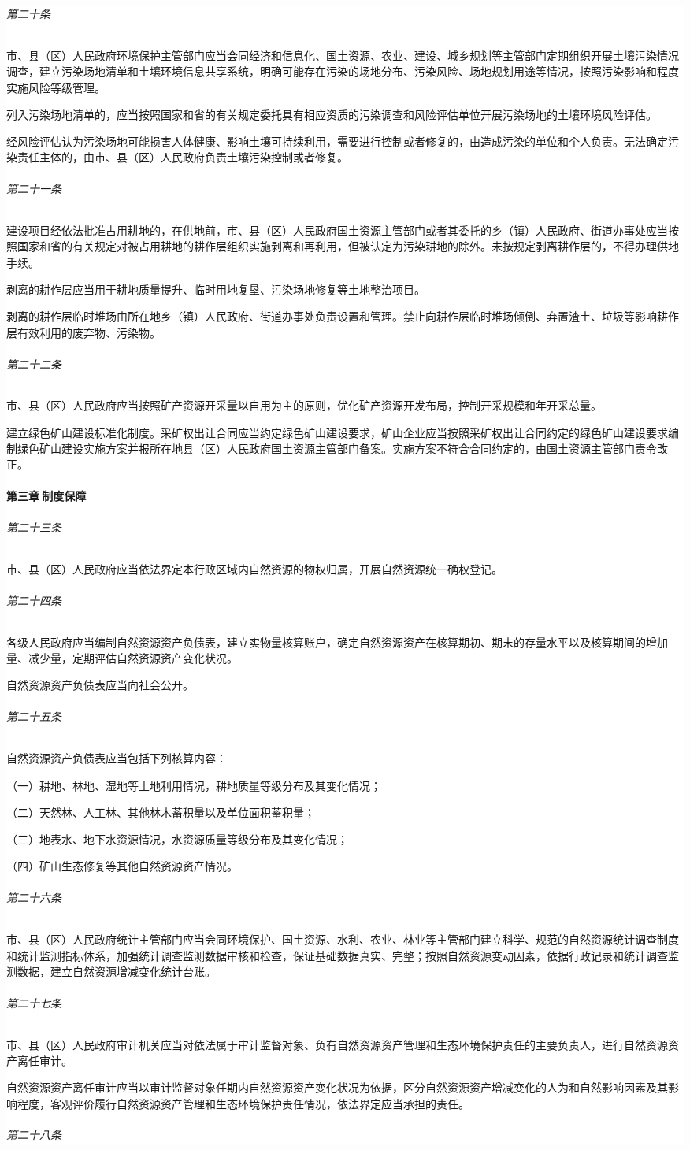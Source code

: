 ###### 第二十条

市、县（区）人民政府环境保护主管部门应当会同经济和信息化、国土资源、农业、建设、城乡规划等主管部门定期组织开展土壤污染情况调查，建立污染场地清单和土壤环境信息共享系统，明确可能存在污染的场地分布、污染风险、场地规划用途等情况，按照污染影响和程度实施风险等级管理。

列入污染场地清单的，应当按照国家和省的有关规定委托具有相应资质的污染调查和风险评估单位开展污染场地的土壤环境风险评估。

经风险评估认为污染场地可能损害人体健康、影响土壤可持续利用，需要进行控制或者修复的，由造成污染的单位和个人负责。无法确定污染责任主体的，由市、县（区）人民政府负责土壤污染控制或者修复。

###### 第二十一条

建设项目经依法批准占用耕地的，在供地前，市、县（区）人民政府国土资源主管部门或者其委托的乡（镇）人民政府、街道办事处应当按照国家和省的有关规定对被占用耕地的耕作层组织实施剥离和再利用，但被认定为污染耕地的除外。未按规定剥离耕作层的，不得办理供地手续。

剥离的耕作层应当用于耕地质量提升、临时用地复垦、污染场地修复等土地整治项目。

剥离的耕作层临时堆场由所在地乡（镇）人民政府、街道办事处负责设置和管理。禁止向耕作层临时堆场倾倒、弃置渣土、垃圾等影响耕作层有效利用的废弃物、污染物。

###### 第二十二条

市、县（区）人民政府应当按照矿产资源开采量以自用为主的原则，优化矿产资源开发布局，控制开采规模和年开采总量。

建立绿色矿山建设标准化制度。采矿权出让合同应当约定绿色矿山建设要求，矿山企业应当按照采矿权出让合同约定的绿色矿山建设要求编制绿色矿山建设实施方案并报所在地县（区）人民政府国土资源主管部门备案。实施方案不符合合同约定的，由国土资源主管部门责令改正。

#### 第三章 制度保障

###### 第二十三条

市、县（区）人民政府应当依法界定本行政区域内自然资源的物权归属，开展自然资源统一确权登记。

###### 第二十四条

各级人民政府应当编制自然资源资产负债表，建立实物量核算账户，确定自然资源资产在核算期初、期末的存量水平以及核算期间的增加量、减少量，定期评估自然资源资产变化状况。

自然资源资产负债表应当向社会公开。

###### 第二十五条

自然资源资产负债表应当包括下列核算内容：

（一）耕地、林地、湿地等土地利用情况，耕地质量等级分布及其变化情况；

（二）天然林、人工林、其他林木蓄积量以及单位面积蓄积量；

（三）地表水、地下水资源情况，水资源质量等级分布及其变化情况；

（四）矿山生态修复等其他自然资源资产情况。

###### 第二十六条

市、县（区）人民政府统计主管部门应当会同环境保护、国土资源、水利、农业、林业等主管部门建立科学、规范的自然资源统计调查制度和统计监测指标体系，加强统计调查监测数据审核和检查，保证基础数据真实、完整；按照自然资源变动因素，依据行政记录和统计调查监测数据，建立自然资源增减变化统计台账。

###### 第二十七条

市、县（区）人民政府审计机关应当对依法属于审计监督对象、负有自然资源资产管理和生态环境保护责任的主要负责人，进行自然资源资产离任审计。

自然资源资产离任审计应当以审计监督对象任期内自然资源资产变化状况为依据，区分自然资源资产增减变化的人为和自然影响因素及其影响程度，客观评价履行自然资源资产管理和生态环境保护责任情况，依法界定应当承担的责任。

###### 第二十八条
